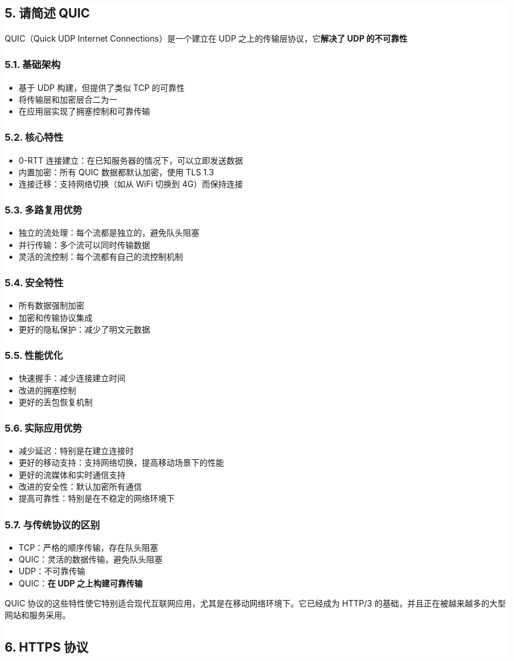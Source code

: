 ## 5. 请简述 QUIC 

QUIC（Quick UDP Internet Connections）是一个建立在 UDP 之上的传输层协议，它**解决了 UDP 的不可靠性**

### 5.1. 基础架构

- 基于 UDP 构建，但提供了类似 TCP 的可靠性
- 将传输层和加密层合二为一
- 在应用层实现了拥塞控制和可靠传输

### 5.2. 核心特性

- 0-RTT 连接建立：在已知服务器的情况下，可以立即发送数据
- 内置加密：所有 QUIC 数据都默认加密，使用 TLS 1.3
- 连接迁移：支持网络切换（如从 WiFi 切换到 4G）而保持连接

### 5.3. 多路复用优势

- 独立的流处理：每个流都是独立的，避免队头阻塞
- 并行传输：多个流可以同时传输数据
- 灵活的流控制：每个流都有自己的流控制机制 

### 5.4. 安全特性

- 所有数据强制加密
- 加密和传输协议集成
- 更好的隐私保护：减少了明文元数据 

### 5.5. 性能优化

- 快速握手：减少连接建立时间
- 改进的拥塞控制
- 更好的丢包恢复机制 

### 5.6. 实际应用优势

- 减少延迟：特别是在建立连接时
- 更好的移动支持：支持网络切换，提高移动场景下的性能
- 更好的流媒体和实时通信支持 
- 改进的安全性：默认加密所有通信
- 提高可靠性：特别是在不稳定的网络环境下

### 5.7. 与传统协议的区别

- TCP：严格的顺序传输，存在队头阻塞
- QUIC：灵活的数据传输，避免队头阻塞
- UDP：不可靠传输
- QUIC：**在 UDP 之上构建可靠传输**

QUIC 协议的这些特性使它特别适合现代互联网应用，尤其是在移动网络环境下。它已经成为 HTTP/3 的基础，并且正在被越来越多的大型网站和服务采用。

## 6. HTTPS 协议
